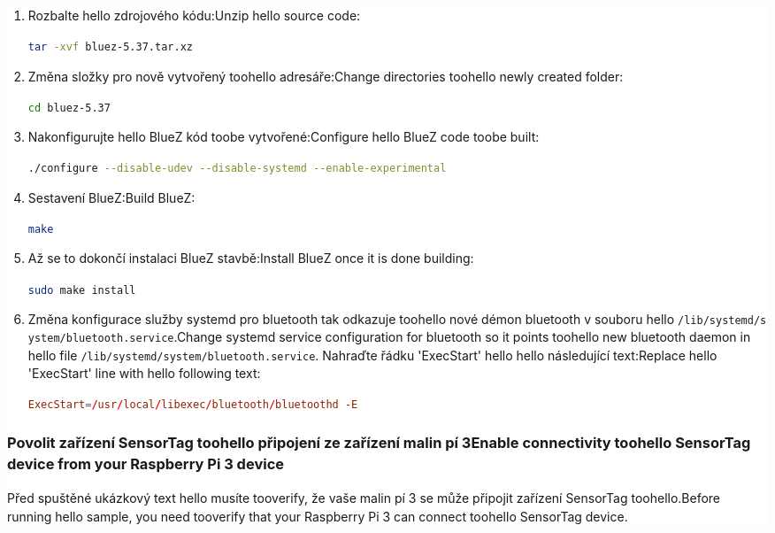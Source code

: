 1. <span data-ttu-id="bcb5e-181">Rozbalte hello zdrojového kódu:</span><span class="sxs-lookup"><span data-stu-id="bcb5e-181">Unzip hello source code:</span></span>

    ```sh
    tar -xvf bluez-5.37.tar.xz
    ```

1. <span data-ttu-id="bcb5e-182">Změna složky pro nově vytvořený toohello adresáře:</span><span class="sxs-lookup"><span data-stu-id="bcb5e-182">Change directories toohello newly created folder:</span></span>

    ```sh
    cd bluez-5.37
    ```

1. <span data-ttu-id="bcb5e-183">Nakonfigurujte hello BlueZ kód toobe vytvořené:</span><span class="sxs-lookup"><span data-stu-id="bcb5e-183">Configure hello BlueZ code toobe built:</span></span>

    ```sh
    ./configure --disable-udev --disable-systemd --enable-experimental
    ```

1. <span data-ttu-id="bcb5e-184">Sestavení BlueZ:</span><span class="sxs-lookup"><span data-stu-id="bcb5e-184">Build BlueZ:</span></span>

    ```sh
    make
    ```

1. <span data-ttu-id="bcb5e-185">Až se to dokončí instalaci BlueZ stavbě:</span><span class="sxs-lookup"><span data-stu-id="bcb5e-185">Install BlueZ once it is done building:</span></span>

    ```sh
    sudo make install
    ```

1. <span data-ttu-id="bcb5e-186">Změna konfigurace služby systemd pro bluetooth tak odkazuje toohello nové démon bluetooth v souboru hello `/lib/systemd/system/bluetooth.service`.</span><span class="sxs-lookup"><span data-stu-id="bcb5e-186">Change systemd service configuration for bluetooth so it points toohello new bluetooth daemon in hello file `/lib/systemd/system/bluetooth.service`.</span></span> <span data-ttu-id="bcb5e-187">Nahraďte řádku 'ExecStart' hello hello následující text:</span><span class="sxs-lookup"><span data-stu-id="bcb5e-187">Replace hello 'ExecStart' line with hello following text:</span></span>

    ```conf
    ExecStart=/usr/local/libexec/bluetooth/bluetoothd -E
    ```

### <a name="enable-connectivity-toohello-sensortag-device-from-your-raspberry-pi-3-device"></a><span data-ttu-id="bcb5e-188">Povolit zařízení SensorTag toohello připojení ze zařízení malin pí 3</span><span class="sxs-lookup"><span data-stu-id="bcb5e-188">Enable connectivity toohello SensorTag device from your Raspberry Pi 3 device</span></span>

<span data-ttu-id="bcb5e-189">Před spuštěné ukázkový text hello musíte tooverify, že vaše malin pí 3 se může připojit zařízení SensorTag toohello.</span><span class="sxs-lookup"><span data-stu-id="bcb5e-189">Before running hello sample, you need tooverify that your Raspberry Pi 3 can connect toohello SensorTag device.</span></span>
